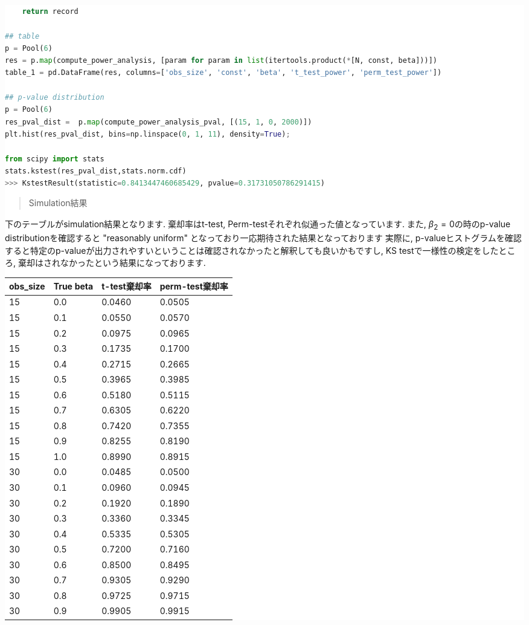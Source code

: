 ```python
    return record

## table 
p = Pool(6)
res = p.map(compute_power_analysis, [param for param in list(itertools.product(*[N, const, beta]))])
table_1 = pd.DataFrame(res, columns=['obs_size', 'const', 'beta', 't_test_power', 'perm_test_power'])

## p-value distribution
p = Pool(6)
res_pval_dist =  p.map(compute_power_analysis_pval, [(15, 1, 0, 2000)])
plt.hist(res_pval_dist, bins=np.linspace(0, 1, 11), density=True);

from scipy import stats
stats.kstest(res_pval_dist,stats.norm.cdf)
>>> KstestResult(statistic=0.8413447460685429, pvalue=0.31731050786291415)
```

> Simulation結果

下のテーブルがsimulation結果となります. 棄却率はt-test, Perm-testそれぞれ似通った値となっています.
また, $\beta_2=0$の時のp-value distributionを確認すると "reasonably uniform" となっており一応期待された結果となっております
実際に, p-valueヒストグラムを確認すると特定のp-valueが出力されやすいということは確認されなかったと解釈しても良いかもですし, KS testで一様性の検定をしたところ, 棄却はされなかったという結果になっております.

|obs_size|True beta|t-test棄却率|perm-test棄却率|
|---|---|---|---|
|15|0.0|	0.0460	|0.0505|
|15|0.1|	0.0550	|0.0570|
|15|0.2|	0.0975	|0.0965|
|15|0.3|	0.1735	|0.1700|
|15|0.4|	0.2715	|0.2665|
|15|0.5|	0.3965	|0.3985|
|15|0.6|	0.5180	|0.5115|
|15|0.7|	0.6305	|0.6220|
|15|0.8|	0.7420	|0.7355|
|15|0.9|	0.8255	|0.8190|
|15|1.0|	0.8990	|0.8915|
|30|0.0|	0.0485	|0.0500|
|30|0.1|	0.0960	|0.0945|
|30|0.2|	0.1920	|0.1890|
|30|0.3|	0.3360	|0.3345|
|30|0.4|	0.5335	|0.5305|
|30|0.5|	0.7200	|0.7160|
|30|0.6|	0.8500	|0.8495|
|30|0.7|	0.9305	|0.9290|
|30|0.8|	0.9725	|0.9715|
|30|0.9|	0.9905	|0.9915|